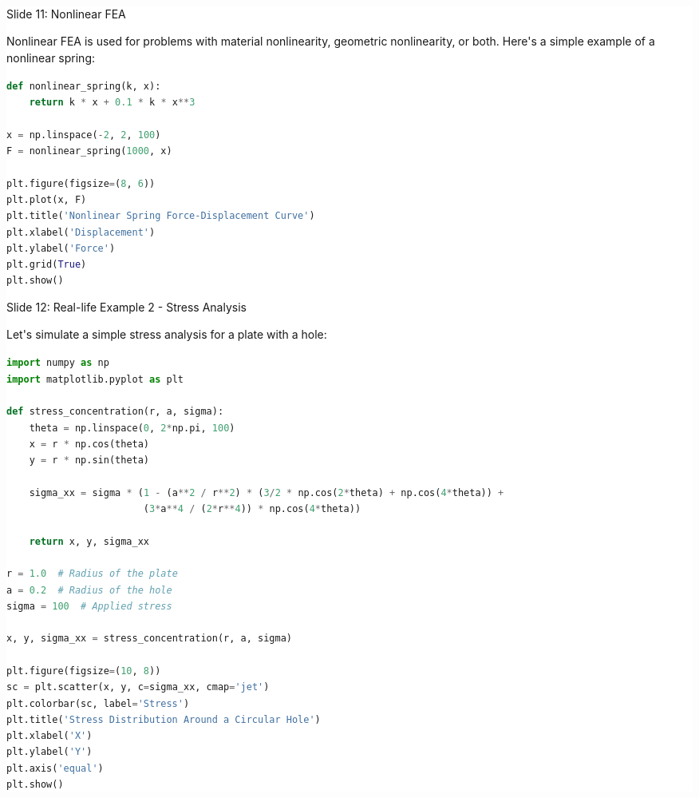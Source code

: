 Slide 11: Nonlinear FEA

Nonlinear FEA is used for problems with material nonlinearity, geometric nonlinearity, or both. Here's a simple example of a nonlinear spring:

```python
def nonlinear_spring(k, x):
    return k * x + 0.1 * k * x**3

x = np.linspace(-2, 2, 100)
F = nonlinear_spring(1000, x)

plt.figure(figsize=(8, 6))
plt.plot(x, F)
plt.title('Nonlinear Spring Force-Displacement Curve')
plt.xlabel('Displacement')
plt.ylabel('Force')
plt.grid(True)
plt.show()
```

Slide 12: Real-life Example 2 - Stress Analysis

Let's simulate a simple stress analysis for a plate with a hole:

```python
import numpy as np
import matplotlib.pyplot as plt

def stress_concentration(r, a, sigma):
    theta = np.linspace(0, 2*np.pi, 100)
    x = r * np.cos(theta)
    y = r * np.sin(theta)
    
    sigma_xx = sigma * (1 - (a**2 / r**2) * (3/2 * np.cos(2*theta) + np.cos(4*theta)) + 
                        (3*a**4 / (2*r**4)) * np.cos(4*theta))
    
    return x, y, sigma_xx

r = 1.0  # Radius of the plate
a = 0.2  # Radius of the hole
sigma = 100  # Applied stress

x, y, sigma_xx = stress_concentration(r, a, sigma)

plt.figure(figsize=(10, 8))
sc = plt.scatter(x, y, c=sigma_xx, cmap='jet')
plt.colorbar(sc, label='Stress')
plt.title('Stress Distribution Around a Circular Hole')
plt.xlabel('X')
plt.ylabel('Y')
plt.axis('equal')
plt.show()
```
